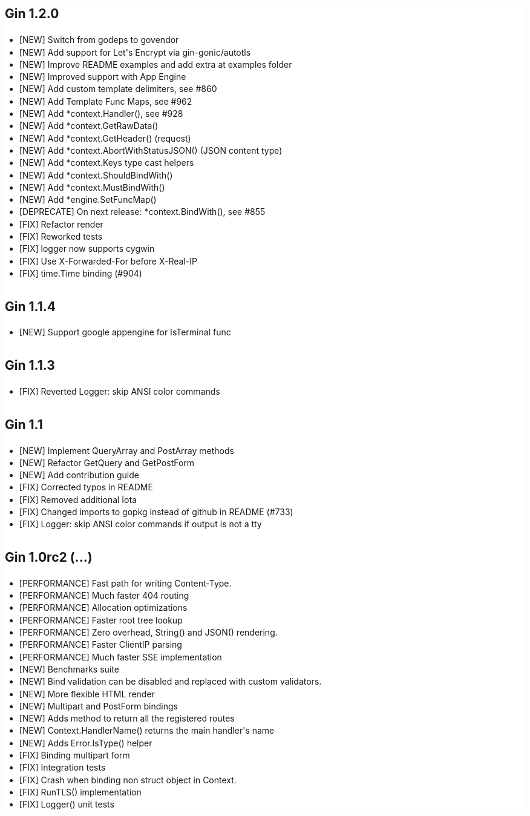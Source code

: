 ## Gin 1.2.0

- [NEW] Switch from godeps to govendor
- [NEW] Add support for Let's Encrypt via gin-gonic/autotls
- [NEW] Improve README examples and add extra at examples folder
- [NEW] Improved support with App Engine
- [NEW] Add custom template delimiters, see #860
- [NEW] Add Template Func Maps, see #962
- [NEW] Add \*context.Handler(), see #928
- [NEW] Add \*context.GetRawData()
- [NEW] Add \*context.GetHeader() (request)
- [NEW] Add \*context.AbortWithStatusJSON() (JSON content type)
- [NEW] Add \*context.Keys type cast helpers
- [NEW] Add \*context.ShouldBindWith()
- [NEW] Add \*context.MustBindWith()
- [NEW] Add \*engine.SetFuncMap()
- [DEPRECATE] On next release: \*context.BindWith(), see #855
- [FIX] Refactor render
- [FIX] Reworked tests
- [FIX] logger now supports cygwin
- [FIX] Use X-Forwarded-For before X-Real-IP
- [FIX] time.Time binding (#904)

## Gin 1.1.4

- [NEW] Support google appengine for IsTerminal func

## Gin 1.1.3

- [FIX] Reverted Logger: skip ANSI color commands

## Gin 1.1

- [NEW] Implement QueryArray and PostArray methods
- [NEW] Refactor GetQuery and GetPostForm
- [NEW] Add contribution guide
- [FIX] Corrected typos in README
- [FIX] Removed additional Iota
- [FIX] Changed imports to gopkg instead of github in README (#733)
- [FIX] Logger: skip ANSI color commands if output is not a tty

## Gin 1.0rc2 (...)

- [PERFORMANCE] Fast path for writing Content-Type.
- [PERFORMANCE] Much faster 404 routing
- [PERFORMANCE] Allocation optimizations
- [PERFORMANCE] Faster root tree lookup
- [PERFORMANCE] Zero overhead, String() and JSON() rendering.
- [PERFORMANCE] Faster ClientIP parsing
- [PERFORMANCE] Much faster SSE implementation
- [NEW] Benchmarks suite
- [NEW] Bind validation can be disabled and replaced with custom validators.
- [NEW] More flexible HTML render
- [NEW] Multipart and PostForm bindings
- [NEW] Adds method to return all the registered routes
- [NEW] Context.HandlerName() returns the main handler's name
- [NEW] Adds Error.IsType() helper
- [FIX] Binding multipart form
- [FIX] Integration tests
- [FIX] Crash when binding non struct object in Context.
- [FIX] RunTLS() implementation
- [FIX] Logger() unit tests